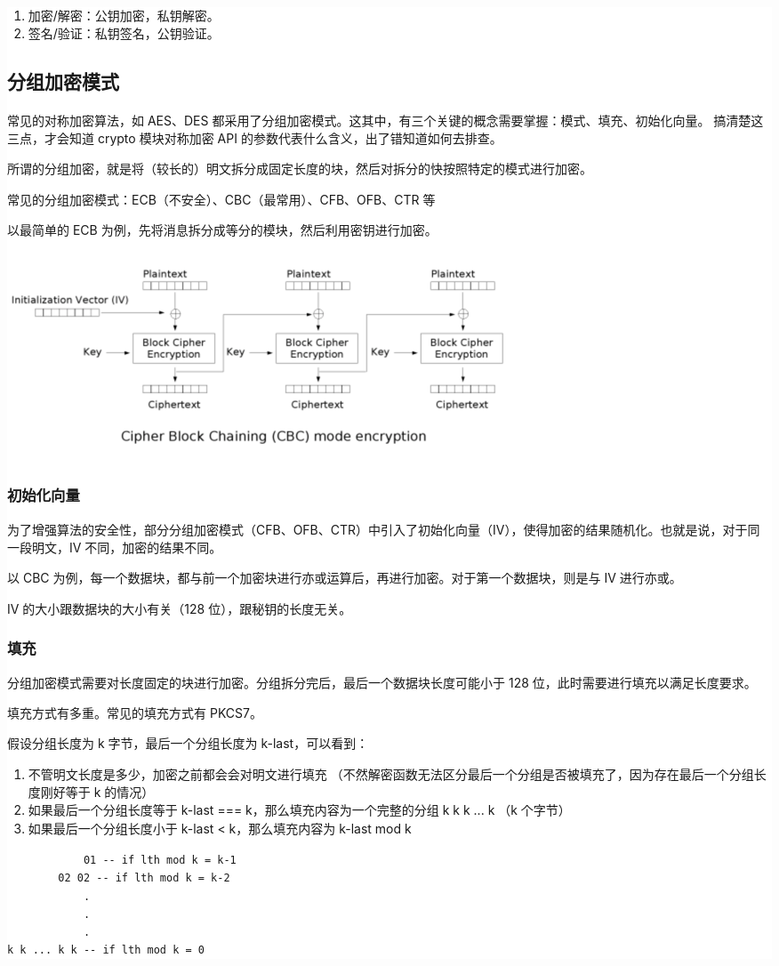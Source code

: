 1. 加密/解密：公钥加密，私钥解密。
2. 签名/验证：私钥签名，公钥验证。

## 分组加密模式

常见的对称加密算法，如 AES、DES 都采用了分组加密模式。这其中，有三个关键的概念需要掌握：模式、填充、初始化向量。
搞清楚这三点，才会知道 crypto 模块对称加密 API 的参数代表什么含义，出了错知道如何去排查。

所谓的分组加密，就是将（较长的）明文拆分成固定长度的块，然后对拆分的快按照特定的模式进行加密。

常见的分组加密模式：ECB（不安全）、CBC（最常用）、CFB、OFB、CTR 等

以最简单的 ECB 为例，先将消息拆分成等分的模块，然后利用密钥进行加密。

![分组加密模式](../../assets/security/group-encryption-mode.jpg)

### 初始化向量

为了增强算法的安全性，部分分组加密模式（CFB、OFB、CTR）中引入了初始化向量（IV），使得加密的结果随机化。也就是说，对于同一段明文，IV 不同，加密的结果不同。

以 CBC 为例，每一个数据块，都与前一个加密块进行亦或运算后，再进行加密。对于第一个数据块，则是与 IV 进行亦或。

IV 的大小跟数据块的大小有关（128 位），跟秘钥的长度无关。

### 填充

分组加密模式需要对长度固定的块进行加密。分组拆分完后，最后一个数据块长度可能小于 128 位，此时需要进行填充以满足长度要求。

填充方式有多重。常见的填充方式有 PKCS7。

假设分组长度为 k 字节，最后一个分组长度为 k-last，可以看到：

1. 不管明文长度是多少，加密之前都会会对明文进行填充 （不然解密函数无法区分最后一个分组是否被填充了，因为存在最后一个分组长度刚好等于 k 的情况）
2. 如果最后一个分组长度等于 k-last === k，那么填充内容为一个完整的分组 k k k ... k （k 个字节）
3. 如果最后一个分组长度小于 k-last < k，那么填充内容为 k-last mod k

```
            01 -- if lth mod k = k-1
        02 02 -- if lth mod k = k-2
            .
            .
            .
k k ... k k -- if lth mod k = 0
```
